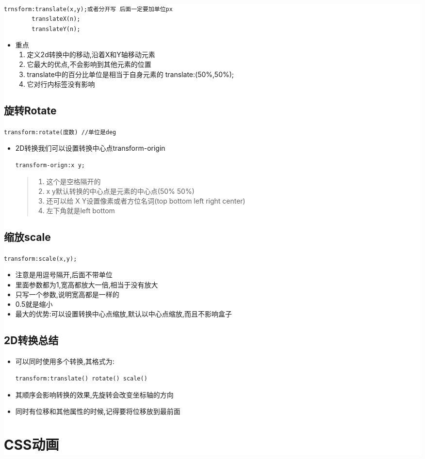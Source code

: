 ``` 
trnsform:translate(x,y);或者分开写 后面一定要加单位px
		translateX(n);
		translateY(n);
```

* 重点
  1. 定义2d转换中的移动,沿着X和Y轴移动元素
  2. 它最大的优点,不会影响到其他元素的位置
  3. translate中的百分比单位是相当于自身元素的  translate:(50%,50%);
  4. 它对行内标签没有影响

## 旋转Rotate

```
transform:rotate(度数) //单位是deg
```

* 2D转换我们可以设置转换中心点transform-origin

  ```html
  transform-orign:x y; 
  ```

  > 1. 这个是空格隔开的
  > 2. x y默认转换的中心点是元素的中心点(50% 50%)
  > 3. 还可以给 X Y设置像素或者方位名词(top bottom left right center)
  > 4. 左下角就是left bottom

## 缩放scale

```
transform:scale(x,y);
```

* 注意是用逗号隔开,后面不带单位
* 里面参数都为1,宽高都放大一倍,相当于没有放大
* 只写一个参数,说明宽高都是一样的
* 0.5就是缩小
* 最大的优势:可以设置转换中心点缩放,默认以中心点缩放,而且不影响盒子

## 2D转换总结

* 可以同时使用多个转换,其格式为:

  ```
  transform:translate() rotate() scale()
  ```

* 其顺序会影响转换的效果,先旋转会改变坐标轴的方向

* 同时有位移和其他属性的时候,记得要将位移放到最前面

# CSS动画
